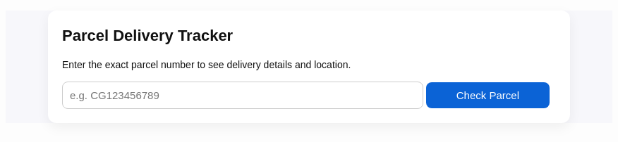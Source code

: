 <!doctype html>

<html lang="en">
<head>
  <meta charset="utf-8">
  <meta name="viewport" content="width=device-width,initial-scale=1">
  <title>Parcel Delivery Details</title>
  <style>
    body{font-family:Arial,sans-serif;background:#f7f7fb;color:#111;margin:0;padding:0}
    .container{max-width:700px;margin:50px auto;padding:20px;background:#fff;border-radius:12px;box-shadow:0 6px 18px rgba(0,0,0,0.06)}
    h1{margin-top:0;font-size:22px}
    input, button{padding:10px;font-size:15px;border-radius:8px;border:1px solid #ccc}
    input{width:70%}
    button{width:25%;background:#0b63d6;color:#fff;border:none;cursor:pointer}
    .result{margin-top:20px;padding:15px;border-radius:8px;background:#fbfdff;border:1px solid #e8f0ff}
    .error{background:#fff2f2;border:1px solid #ffd2d2;color:#9b1c1c}
    .field{margin:6px 0}
    .label{font-weight:700;color:#0b63d6}
    iframe{width:100%;height:300px;border:0;margin-top:10px;border-radius:8px}
  </style>
</head>
<body>
  <div class="container">
    <h1>Parcel Delivery Tracker</h1>
    <p>Enter the exact parcel number to see delivery details and location.</p><input type="text" id="waybill" placeholder="e.g. CG123456789">
<button id="checkBtn">Check Parcel</button>

<div id="output" class="result" style="display:none"></div>

  </div>  <script>
    const MOCK = {
      'CG123456789': {
        waybill: 'CG123456789',
        status: 'Out for delivery',
        scheduled_delivery: '25/09/2025',
        from: 'Johannesburg',
        to: 'PEP Selgro Centre, Shop 29, Corner Church & Boshoff Street, Pietermaritzburg, KwaZulu-Natal',
        client: 'Lungelo Bongani Khethwa Nxumalo',
        contact: '078 214 3503',
        map: 'https://www.google.com/maps?q=PEP+Selgro+Centre,+Shop+29,+Corner+Church+%26+Boshoff+Street,+Pietermaritzburg&output=embed'
      }
    };

    const waybillInput = document.getElementById('waybill');
    const checkBtn = document.getElementById('checkBtn');
    const output = document.getElementById('output');

    function sanitizeInput(s){ return String(s||'').trim().toUpperCase(); }

    function showMessage(html, isError){
      output.style.display = 'block';
      output.className = isError ? 'result error' : 'result';
      output.innerHTML = html;
    }
